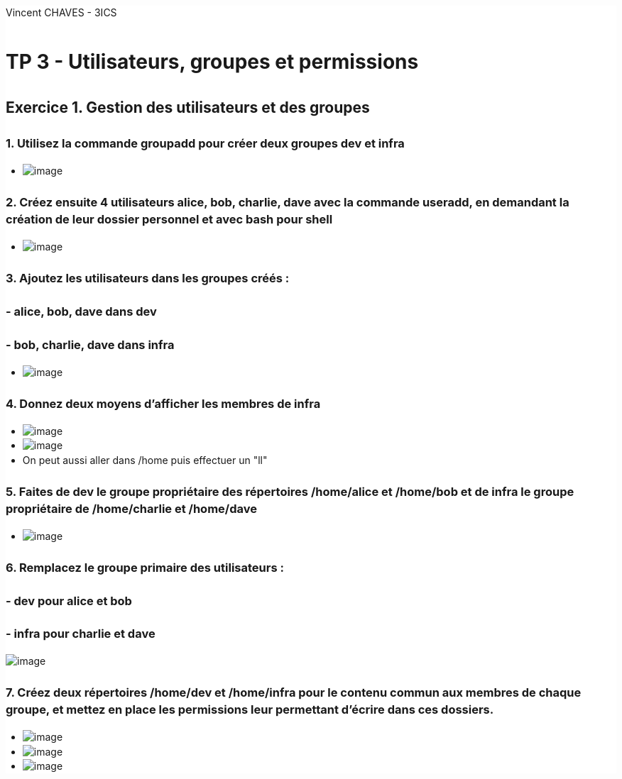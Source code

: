 Vincent CHAVES - 3ICS

# TP 3 - Utilisateurs, groupes et permissions

## Exercice 1.  Gestion des utilisateurs et des groupes

### 1. Utilisez la commande groupadd pour créer deux groupes dev et infra
- ![image](https://user-images.githubusercontent.com/113091304/191703714-3a713246-431b-461d-8dc3-a60e672b2cf0.png)

### 2. Créez ensuite 4 utilisateurs alice, bob, charlie, dave avec la commande useradd, en demandant la création de leur dossier personnel et avec bash pour shell
- ![image](https://user-images.githubusercontent.com/113091304/191705567-40241e09-37e5-422f-9bec-f84fd8cbb3a2.png)

### 3. Ajoutez les utilisateurs dans les groupes créés :
###     - alice, bob, dave dans dev
###     - bob, charlie, dave dans infra
- ![image](https://user-images.githubusercontent.com/113091304/191707543-ddecf4eb-61ed-495c-be2c-ce0d4d345910.png)

### 4. Donnez deux moyens d’afficher les membres de infra
- ![image](https://user-images.githubusercontent.com/113091304/191709568-b5a763ea-bb57-447e-918f-26e512f6a2b5.png)
- ![image](https://user-images.githubusercontent.com/113091304/191709727-4f255611-d5f1-40a3-b555-77198237505e.png)
- On peut aussi aller dans /home puis effectuer un "ll"

### 5. Faites de dev le groupe propriétaire des répertoires /home/alice et /home/bob et de infra le groupe propriétaire de /home/charlie et /home/dave
- ![image](https://user-images.githubusercontent.com/113091304/191714057-6ee7c9e1-7fe2-4386-8738-1895b7227306.png)

### 6. Remplacez le groupe primaire des utilisateurs :
###   - dev pour alice et bob
###   - infra pour charlie et dave
![image](https://user-images.githubusercontent.com/113091304/191715897-c84525bb-6e4d-4045-b6b8-7ee4a1c2f347.png)

### 7. Créez deux répertoires /home/dev et /home/infra pour le contenu commun aux membres de chaque groupe, et mettez en place les permissions leur permettant d’écrire dans ces dossiers.
- ![image](https://user-images.githubusercontent.com/113091304/192102489-a6301ddd-dd50-4408-bffe-1dd5fd6140b5.png)
- ![image](https://user-images.githubusercontent.com/113091304/192102510-7c45a9d3-a00c-4732-9381-9d6516e3c94f.png)
- ![image](https://user-images.githubusercontent.com/113091304/192105222-207ec1d8-a0de-404c-8b4e-79b1de96e352.png)
